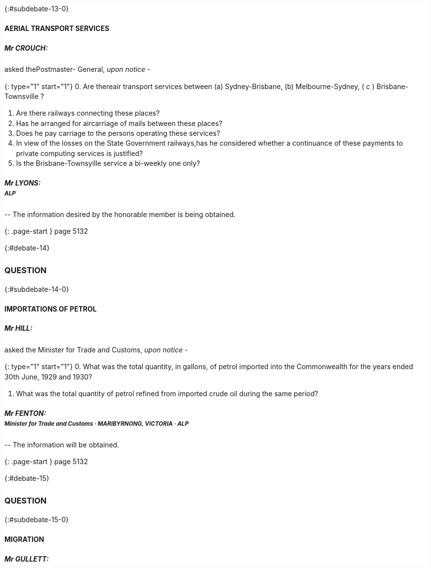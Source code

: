 {:#subdebate-13-0}
#### AERIAL TRANSPORT SERVICES

##### Mr CROUCH:

asked thePostmaster- General,  *upon notice -* 

{: type="1" start="1"}
0. Are thereair transport services between (a) Sydney-Brisbane, (b) Melbourne-Sydney, (  *c*  ) Brisbane- Townsville ? 
1. Are there railways connecting these places? 
2. Has he arranged for aircarriage of mails between these places? 
3. Does he pay carriage to the persons operating these services? 
4. In view of the losses on the State Government railways,has he considered whether a continuance of these payments to private computing services is justified? 
5. Is the Brisbane-Townsyille service a bi-weekly one only? 

##### Mr LYONS:<br><small class="text-muted">ALP</small>

-- The information desired by the honorable member is being obtained. 

{: .page-start }
page 5132

{:#debate-14}
### QUESTION

{:#subdebate-14-0}
#### IMPORTATIONS OF PETROL

##### Mr HILL:

asked the Minister for Trade and Customs,  *upon notice -* 

{: type="1" start="1"}
0. What was the total quantity, in gallons, of petrol imported into the Commonwealth for the years ended 30th June, 1929 and 1930? 
1. What was the total quantity of petrol refined from imported crude oil during the same period? 

##### Mr FENTON:<br><small class="text-muted">Minister for Trade and Customs &middot; MARIBYRNONG, VICTORIA &middot; ALP</small>

-- The information will be obtained. 

{: .page-start }
page 5132

{:#debate-15}
### QUESTION

{:#subdebate-15-0}
#### MIGRATION

##### Mr GULLETT:
